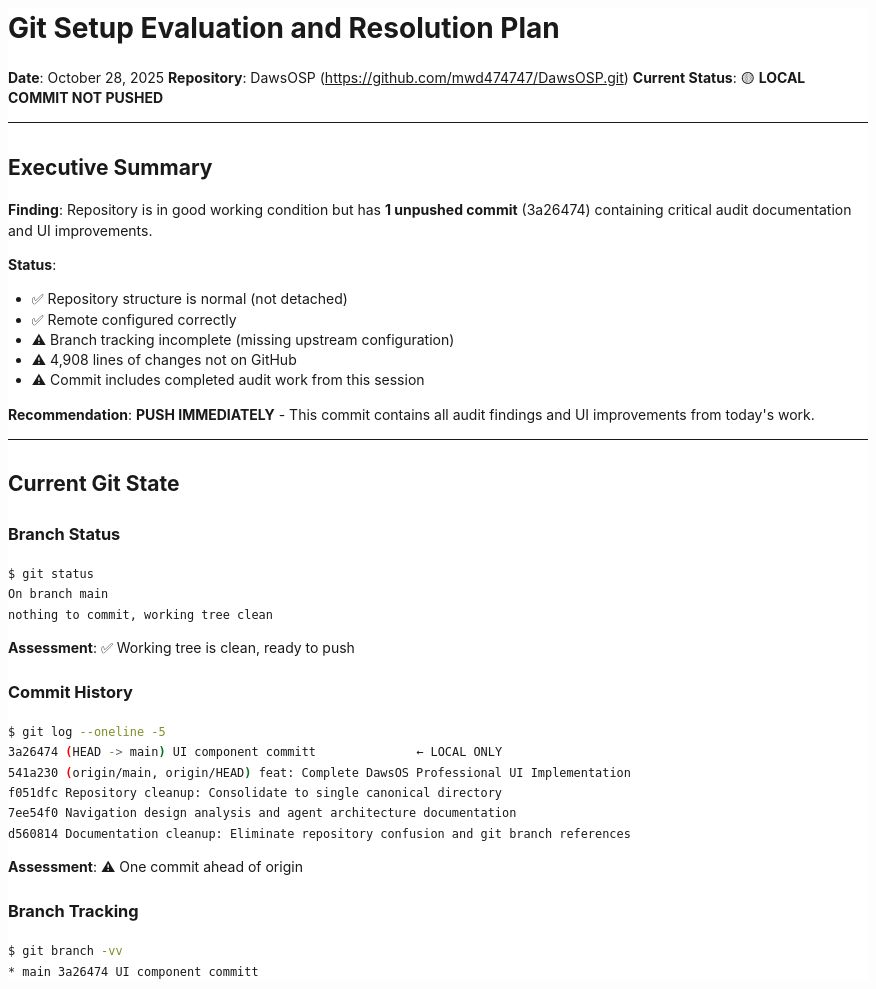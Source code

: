 # Git Setup Evaluation and Resolution Plan

**Date**: October 28, 2025
**Repository**: DawsOSP (https://github.com/mwd474747/DawsOSP.git)
**Current Status**: 🟡 **LOCAL COMMIT NOT PUSHED**

---

## Executive Summary

**Finding**: Repository is in good working condition but has **1 unpushed commit** (3a26474) containing critical audit documentation and UI improvements.

**Status**:
- ✅ Repository structure is normal (not detached)
- ✅ Remote configured correctly
- ⚠️ Branch tracking incomplete (missing upstream configuration)
- ⚠️ 4,908 lines of changes not on GitHub
- ⚠️ Commit includes completed audit work from this session

**Recommendation**: **PUSH IMMEDIATELY** - This commit contains all audit findings and UI improvements from today's work.

---

## Current Git State

### Branch Status

```bash
$ git status
On branch main
nothing to commit, working tree clean
```

**Assessment**: ✅ Working tree is clean, ready to push

### Commit History

```bash
$ git log --oneline -5
3a26474 (HEAD -> main) UI component committ              ← LOCAL ONLY
541a230 (origin/main, origin/HEAD) feat: Complete DawsOS Professional UI Implementation
f051dfc Repository cleanup: Consolidate to single canonical directory
7ee54f0 Navigation design analysis and agent architecture documentation
d560814 Documentation cleanup: Eliminate repository confusion and git branch references
```

**Assessment**: ⚠️ One commit ahead of origin

### Branch Tracking

```bash
$ git branch -vv
* main 3a26474 UI component committ
```
